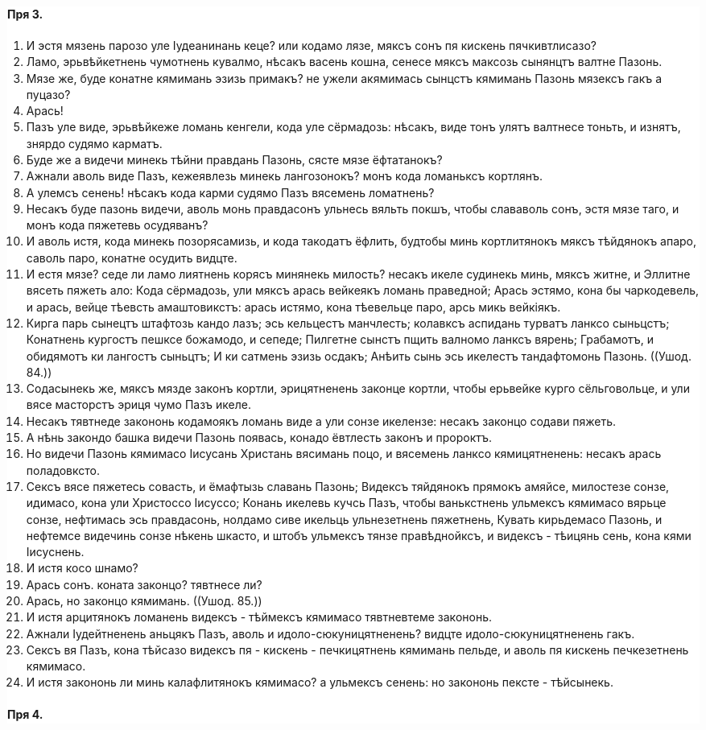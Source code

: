 #### Пря 3. 


1. И эстя мязень парозо уле Іудеанинань кеце? или кодамо лязе, мяксъ сонъ пя кискень пячкивтлисазо?
1. Ламо, эрьвѣйкетнень чумотнень кувалмо, нѣсакъ васень кошна, сенесе мяксъ максозь сынянцтъ валтне Пазонь.
1. Мязе же, буде конатне кямимань эзизь примакъ? не ужели акямимась сынцстъ кямимань Пазонь мязексъ гакъ а пуцазо?
1. Арась!
1. Пазъ уле виде, эрьвѣйкеже ломань кенгели, кода уле сёрмадозь: нѣсакъ, виде тонъ улятъ валтнесе тоньть, и изнятъ, знярдо судямо карматъ.
1. Буде же а видечи минекь тѣйни правдань Пазонь, сясте мязе ёфтатанокъ?
1. Ажнали аволь виде Пазъ, кежеявлезь минекь лангозонокъ? монъ кода ломаньксъ кортлянъ.
1. А улемсъ сенень! нѣсакъ кода карми судямо Пазъ вясемень ломатнень?
1. Несакъ буде пазонь видечи, аволь монь правдасонъ ульнесь вяльть покшъ, чтобы слававоль сонъ, эстя мязе таго, и монъ кода пяжетевь осудяванъ?
1. И аволь истя, кода минекь позорясамизь, и кода такодатъ ёфлить, будтобы минь кортлитянокъ мяксъ тѣйдянокъ апаро, саволь паро, конатне осудить видцте.
1. И естя мязе? седе ли ламо лиятнень корясъ минянекь милость? несакъ икеле судинекь минь, мяксъ житне, и Эллитне вясеть пяжеть ало: Кода сёрмадозь, ули мяксъ арась вейкеякъ ломань праведной; Арась эстямо, кона бы чаркодевель, и арась, вейце тѣевсть амаштовикстъ: арась истямо, кона тѣевельце паро, арсь микь вейкіякъ.
1. Кирга парь сынецтъ штафтозь кандо лазъ; эсь кельцестъ манчлесть; колавксъ аспидань турватъ ланксо сыньцстъ; Конатнень кургостъ пешксе божамодо, и сепеде; Пилгетне сынстъ пщить валномо ланксъ вярень; Грабамотъ, и обидямотъ ки лангостъ сыньцтъ; И ки сатмень эзизь осдакъ; Анѣить сынь эсь икелестъ тандафтомонь Пазонь.
((Ушод. 84.))
1. Содасынекь же, мяксъ мязде законъ кортли, эрицятненень законце кортли, чтобы ерьвейке курго сёльговольце, и ули вясе масторстъ эриця чумо Пазъ икеле.
1. Несакъ тявтнеде закононь кодамоякъ ломань виде а ули сонзе икелензе: несакъ законцо содави пяжеть.
1. А нѣнь закондо башка видечи Пазонь появась, конадо ёвтлесть законъ и пророктъ.
1. Но видечи Пазонь кямимасо Іисусань Христань вясимань поцо, и вясемень ланксо кямицятненень: несакъ арась поладовксто.
1. Сексъ вясе пяжетесь совасть, и ёмафтызь славань Пазонь; Видексъ тяйдянокъ прямокъ амяйсе, милостезе сонзе, идимасо, кона ули Христоссо Іисуссо; Конань икелевь кучсь Пазъ, чтобы ванькстнень ульмексъ кямимасо вярьце сонзе, нефтимась эсь правдасонь, нолдамо сиве икельць ульнезетнень пяжетнень, Кувать кирьдемасо Пазонь, и нефтемсе видечинь сонзе нѣкень шкасто, и штобъ ульмексъ тянзе правѣднойксъ, и видексъ - тѣицянь сень, кона кями Іисуснень.
1. И истя косо шнамо?
1. Арась сонъ. коната законцо? тявтнесе ли?
1. Арась, но законцо кямимань.
((Ушод. 85.))
1. И истя арцитянокъ ломанень видексъ - тѣймексъ кямимасо тявтневтеме закононь.
1. Ажнали Іудейтненень аньцякъ Пазъ, аволь и идоло-сюкуницятненень? видцте идоло-сюкуницятненень гакъ.
1. Сексъ вя Пазъ, кона тѣйсазо видексъ пя - кискень - печкицятнень кямимань пельде, и аволь пя кискень печкезетнень кямимасо.
1. И истя закононь ли минь калафлитянокъ кямимасо? а ульмексъ сенень: но закононь пексте - тѣйсынекь.

#### Пря 4. 
